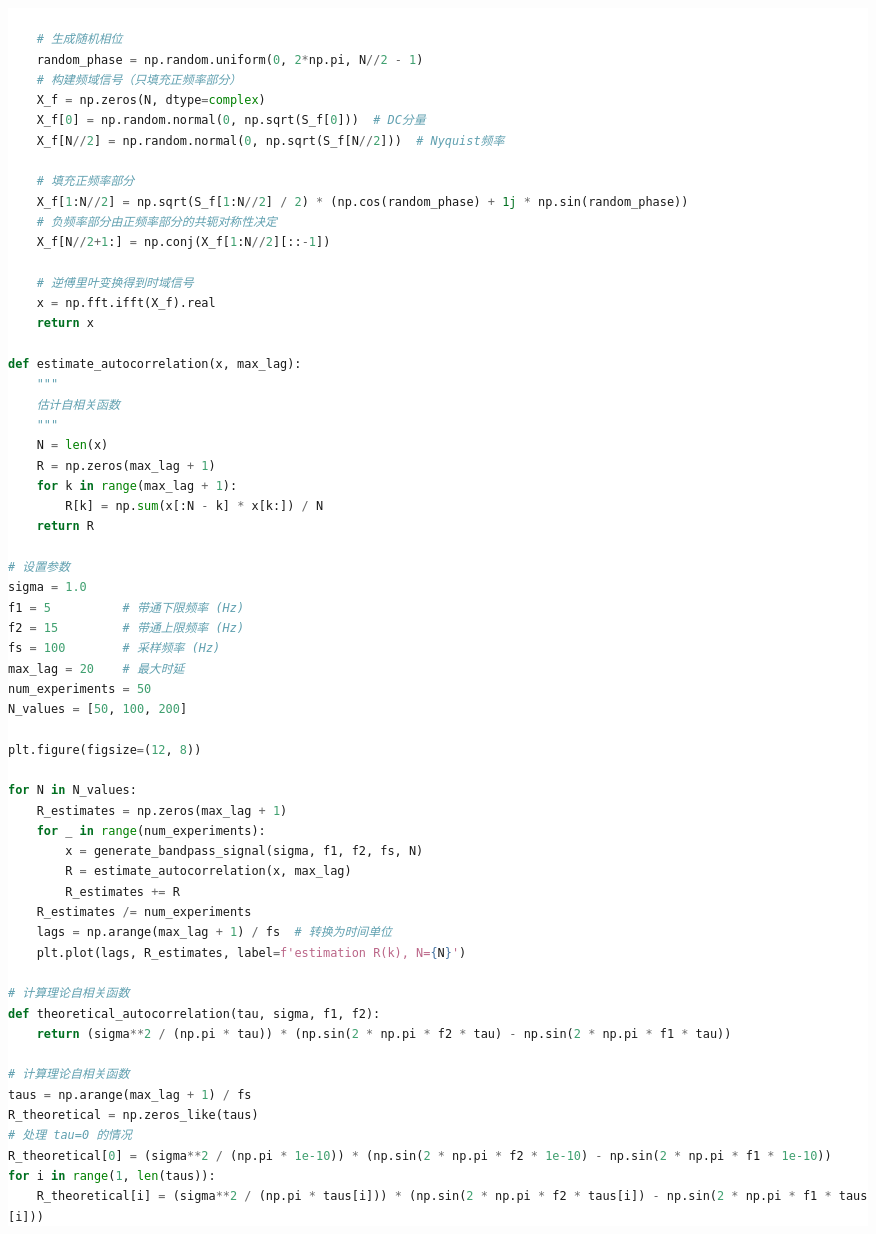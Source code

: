 ```python
  
    # 生成随机相位
    random_phase = np.random.uniform(0, 2*np.pi, N//2 - 1)
    # 构建频域信号（只填充正频率部分）
    X_f = np.zeros(N, dtype=complex)
    X_f[0] = np.random.normal(0, np.sqrt(S_f[0]))  # DC分量
    X_f[N//2] = np.random.normal(0, np.sqrt(S_f[N//2]))  # Nyquist频率
  
    # 填充正频率部分
    X_f[1:N//2] = np.sqrt(S_f[1:N//2] / 2) * (np.cos(random_phase) + 1j * np.sin(random_phase))
    # 负频率部分由正频率部分的共轭对称性决定
    X_f[N//2+1:] = np.conj(X_f[1:N//2][::-1])
  
    # 逆傅里叶变换得到时域信号
    x = np.fft.ifft(X_f).real
    return x

def estimate_autocorrelation(x, max_lag):
    """
    估计自相关函数
    """
    N = len(x)
    R = np.zeros(max_lag + 1)
    for k in range(max_lag + 1):
        R[k] = np.sum(x[:N - k] * x[k:]) / N
    return R

# 设置参数
sigma = 1.0
f1 = 5          # 带通下限频率 (Hz)
f2 = 15         # 带通上限频率 (Hz)
fs = 100        # 采样频率 (Hz)
max_lag = 20    # 最大时延
num_experiments = 50
N_values = [50, 100, 200]

plt.figure(figsize=(12, 8))

for N in N_values:
    R_estimates = np.zeros(max_lag + 1)
    for _ in range(num_experiments):
        x = generate_bandpass_signal(sigma, f1, f2, fs, N)
        R = estimate_autocorrelation(x, max_lag)
        R_estimates += R
    R_estimates /= num_experiments
    lags = np.arange(max_lag + 1) / fs  # 转换为时间单位
    plt.plot(lags, R_estimates, label=f'estimation R(k), N={N}')
  
# 计算理论自相关函数
def theoretical_autocorrelation(tau, sigma, f1, f2):
    return (sigma**2 / (np.pi * tau)) * (np.sin(2 * np.pi * f2 * tau) - np.sin(2 * np.pi * f1 * tau))

# 计算理论自相关函数
taus = np.arange(max_lag + 1) / fs
R_theoretical = np.zeros_like(taus)
# 处理 tau=0 的情况
R_theoretical[0] = (sigma**2 / (np.pi * 1e-10)) * (np.sin(2 * np.pi * f2 * 1e-10) - np.sin(2 * np.pi * f1 * 1e-10))
for i in range(1, len(taus)):
    R_theoretical[i] = (sigma**2 / (np.pi * taus[i])) * (np.sin(2 * np.pi * f2 * taus[i]) - np.sin(2 * np.pi * f1 * taus[i]))

```